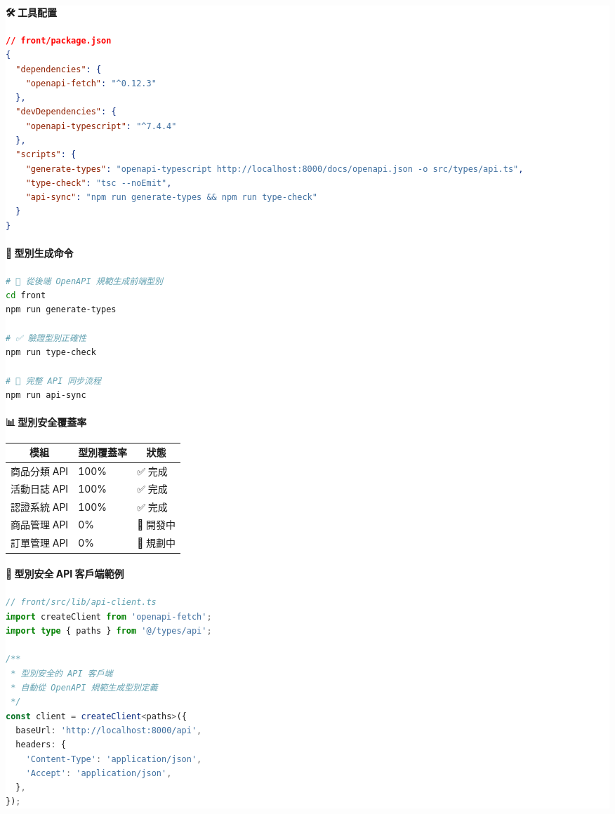#### 🛠️ 工具配置

```json
// front/package.json
{
  "dependencies": {
    "openapi-fetch": "^0.12.3"
  },
  "devDependencies": {
    "openapi-typescript": "^7.4.4"
  },
  "scripts": {
    "generate-types": "openapi-typescript http://localhost:8000/docs/openapi.json -o src/types/api.ts",
    "type-check": "tsc --noEmit",
    "api-sync": "npm run generate-types && npm run type-check"
  }
}
```

#### 📝 型別生成命令

```bash
# 🔄 從後端 OpenAPI 規範生成前端型別
cd front
npm run generate-types

# ✅ 驗證型別正確性
npm run type-check

# 🔄 完整 API 同步流程
npm run api-sync
```

#### 📊 型別安全覆蓋率

| 模組 | 型別覆蓋率 | 狀態 |
|------|------------|------|
| 商品分類 API | 100% | ✅ 完成 |
| 活動日誌 API | 100% | ✅ 完成 |
| 認證系統 API | 100% | ✅ 完成 |
| 商品管理 API | 0% | 🚧 開發中 |
| 訂單管理 API | 0% | 🚧 規劃中 |

#### 🎯 型別安全 API 客戶端範例

```typescript
// front/src/lib/api-client.ts
import createClient from 'openapi-fetch';
import type { paths } from '@/types/api';

/**
 * 型別安全的 API 客戶端
 * 自動從 OpenAPI 規範生成型別定義
 */
const client = createClient<paths>({
  baseUrl: 'http://localhost:8000/api',
  headers: {
    'Content-Type': 'application/json',
    'Accept': 'application/json',
  },
});

```